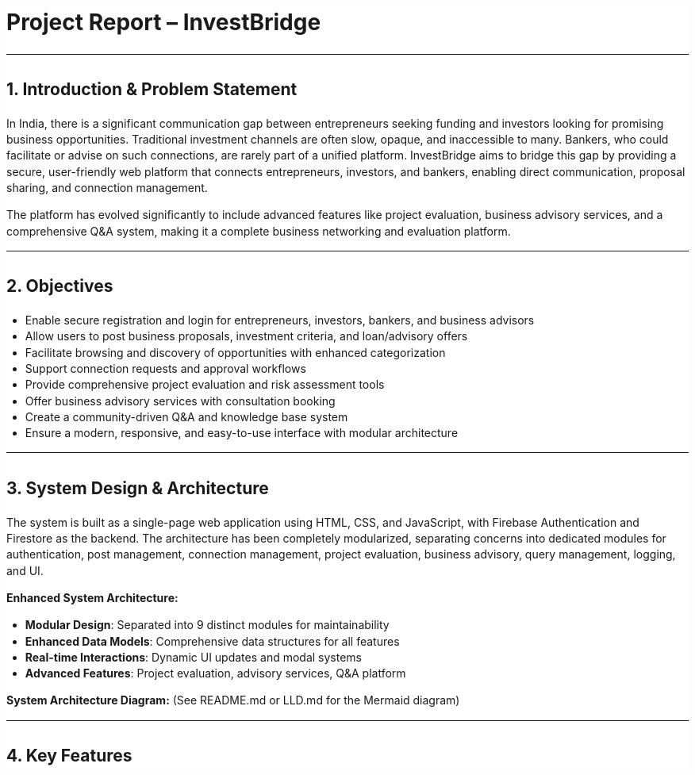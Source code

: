 # Project Report – InvestBridge

---

## 1. Introduction & Problem Statement

In India, there is a significant communication gap between entrepreneurs seeking funding and investors looking for promising business opportunities. Traditional investment channels are often slow, opaque, and inaccessible to many. Bankers, who could facilitate or advise on such connections, are rarely part of a unified platform. InvestBridge aims to bridge this gap by providing a secure, user-friendly web platform that connects entrepreneurs, investors, and bankers, enabling direct communication, proposal sharing, and connection management.

The platform has evolved significantly to include advanced features like project evaluation, business advisory services, and a comprehensive Q&A system, making it a complete business networking and evaluation platform.

---

## 2. Objectives
- Enable secure registration and login for entrepreneurs, investors, bankers, and business advisors
- Allow users to post business proposals, investment criteria, and loan/advisory offers
- Facilitate browsing and discovery of opportunities with enhanced categorization
- Support connection requests and approval workflows
- Provide comprehensive project evaluation and risk assessment tools
- Offer business advisory services with consultation booking
- Create a community-driven Q&A and knowledge base system
- Ensure a modern, responsive, and easy-to-use interface with modular architecture

---

## 3. System Design & Architecture

The system is built as a single-page web application using HTML, CSS, and JavaScript, with Firebase Authentication and Firestore as the backend. The architecture has been completely modularized, separating concerns into dedicated modules for authentication, post management, connection management, project evaluation, business advisory, query management, logging, and UI.

**Enhanced System Architecture:**
- **Modular Design**: Separated into 9 distinct modules for maintainability
- **Enhanced Data Models**: Comprehensive data structures for all features
- **Real-time Interactions**: Dynamic UI updates and modal systems
- **Advanced Features**: Project evaluation, advisory services, Q&A platform

**System Architecture Diagram:**
(See README.md or LLD.md for the Mermaid diagram)

---

## 4. Key Features

